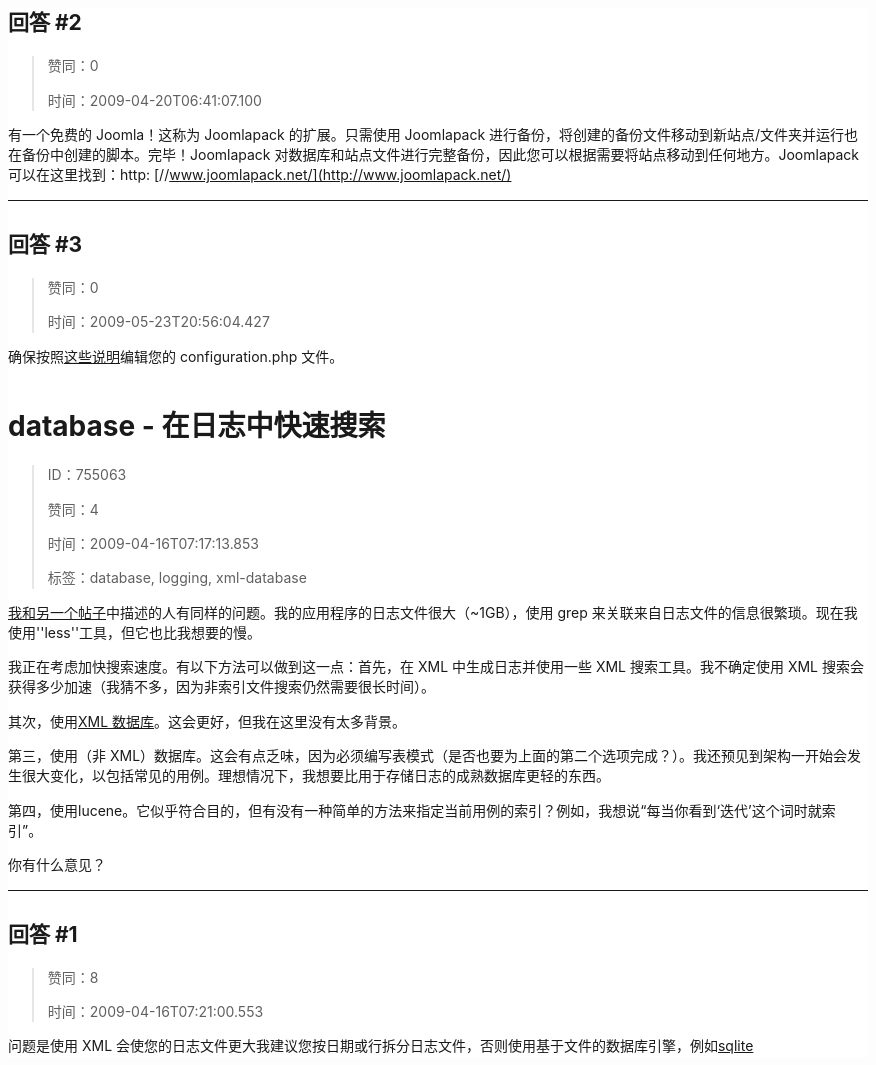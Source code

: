 ## 回答 #2

> 赞同：0
> 
> 时间：2009-04-20T06:41:07.100

有一个免费的 Joomla！这称为 Joomlapack 的扩展。只需使用 Joomlapack 进行备份，将创建的备份文件移动到新站点/文件夹并运行也在备份中创建的脚本。完毕！Joomlapack 对数据库和站点文件进行完整备份，因此您可以根据需要将站点移动到任何地方。Joomlapack 可以在这里找到：http: [//www.joomlapack.net/](http://www.joomlapack.net/)

* * *

## 回答 #3

> 赞同：0
> 
> 时间：2009-05-23T20:56:04.427

确保按照[这些说明](http://kb.siteground.com/article/How_to_move_Joomla_to_another_directory.html)编辑您的 configuration.php 文件。

# database - 在日志中快速搜索

> ID：755063
> 
> 赞同：4
> 
> 时间：2009-04-16T07:17:13.853
> 
> 标签：database, logging, xml-database

[我和另一个帖子](https://stackoverflow.com/questions/163783/fast-text-search-over-logs)中描述的人有同样的问题。我的应用程序的日志文件很大（~1GB），使用 grep 来关联来自日志文件的信息很繁琐。现在我使用''less''工具，但它也比我想要的慢。

我正在考虑加快搜索速度。有以下方法可以做到这一点：首先，在 XML 中生成日志并使用一些 XML 搜索工具。我不确定使用 XML 搜索会获得多少加速（我猜不多，因为非索引文件搜索仍然需要很长时间）。

其次，使用[XML 数据库](http://en.wikipedia.org/wiki/XML_database)。这会更好，但我在这里没有太多背景。

第三，使用（非 XML）数据库。这会有点乏味，因为必须编写表模式（是否也要为上面的第二个选项完成？）。我还预见到架构一开始会发生很大变化，以包括常见的用例。理想情况下，我想要比用于存储日志的成熟数据库更轻的东西。

第四，使用lucene。它似乎符合目的，但有没有一种简单的方法来指定当前用例的索引？例如，我想说“每当你看到‘迭代’这个词时就索引”。

你有什么意见？

* * *

## 回答 #1

> 赞同：8
> 
> 时间：2009-04-16T07:21:00.553

问题是使用 XML 会使您的日志文件更大我建议您按日期或行拆分日志文件，否则使用基于文件的数据库引擎，例如[sqlite](http://sqlite.org/)
